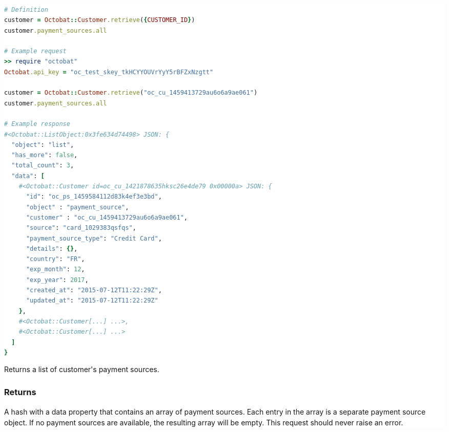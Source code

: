 ```ruby
# Definition
customer = Octobat::Customer.retrieve({CUSTOMER_ID})
customer.payment_sources.all

# Example request
>> require "octobat"
Octobat.api_key = "oc_test_skey_tkHCYYOUVrYyY5rBFZxNzgtt"

customer = Octobat::Customer.retrieve("oc_cu_1459413729au6o6a9ae061")
customer.payment_sources.all

# Example response
#<Octobat::ListObject:0x3fe634d74498> JSON: {
  "object": "list",
  "has_more": false,
  "total_count": 3,
  "data": [
    #<Octobat::Customer id=oc_cu_1421878635hksc26e4de79 0x00000a> JSON: {
      "id": "oc_ps_1459584112d83k4ef3e3bd",
      "object" : "payment_source",
      "customer" : "oc_cu_1459413729au6o6a9ae061",
      "source": "card_1029383qsfqs",
      "payment_source_type": "Credit Card",
      "details": {},
      "country": "FR",
      "exp_month": 12,
      "exp_year": 2017,
      "created_at": "2015-07-12T11:22:29Z",
      "updated_at": "2015-07-12T11:22:29Z"
    },
    #<Octobat::Customer[...] ...>,
    #<Octobat::Customer[...] ...>
  ]
}
```



Returns a list of customer's payment sources.

### Returns
A hash with a data property that contains an array of payment sources. Each entry in the array is a separate payment source object. If no payment sources are available, the resulting array will be empty. This request should never raise an error.
